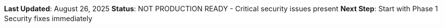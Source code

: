 
**Last Updated**: August 26, 2025
**Status**: NOT PRODUCTION READY - Critical security issues present
**Next Step**: Start with Phase 1 Security fixes immediately